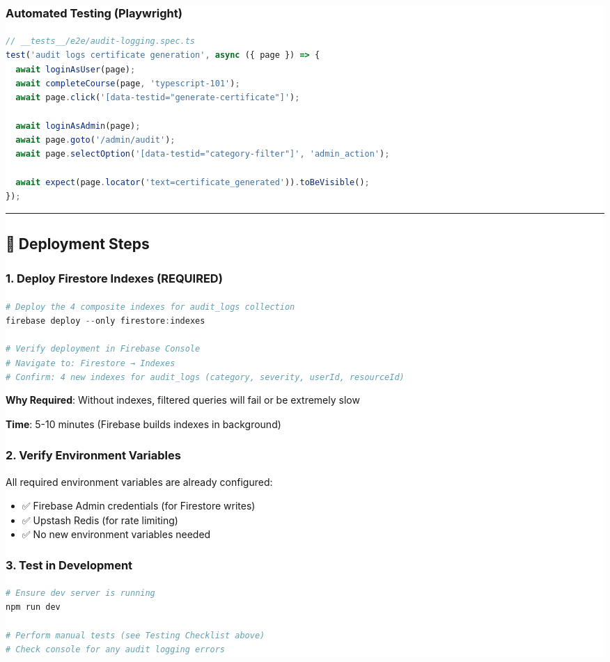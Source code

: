 ### Automated Testing (Playwright)

```typescript
// __tests__/e2e/audit-logging.spec.ts
test('audit logs certificate generation', async ({ page }) => {
  await loginAsUser(page);
  await completeCourse(page, 'typescript-101');
  await page.click('[data-testid="generate-certificate"]');

  await loginAsAdmin(page);
  await page.goto('/admin/audit');
  await page.selectOption('[data-testid="category-filter"]', 'admin_action');

  await expect(page.locator('text=certificate_generated')).toBeVisible();
});
```

---

## 🚀 Deployment Steps

### 1. Deploy Firestore Indexes (REQUIRED)

```powershell
# Deploy the 4 composite indexes for audit_logs collection
firebase deploy --only firestore:indexes

# Verify deployment in Firebase Console
# Navigate to: Firestore → Indexes
# Confirm: 4 new indexes for audit_logs (category, severity, userId, resourceId)
```

**Why Required**: Without indexes, filtered queries will fail or be extremely slow

**Time**: 5-10 minutes (Firebase builds indexes in background)

### 2. Verify Environment Variables

All required environment variables are already configured:

- ✅ Firebase Admin credentials (for Firestore writes)
- ✅ Upstash Redis (for rate limiting)
- ✅ No new environment variables needed

### 3. Test in Development

```powershell
# Ensure dev server is running
npm run dev

# Perform manual tests (see Testing Checklist above)
# Check console for any audit logging errors
```
